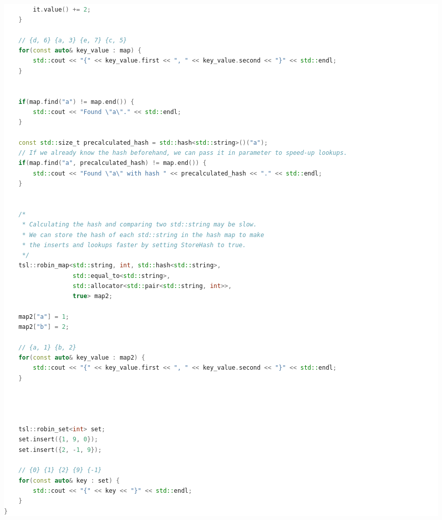 ```c++
        it.value() += 2;
    }
    
    // {d, 6} {a, 3} {e, 7} {c, 5}
    for(const auto& key_value : map) {
        std::cout << "{" << key_value.first << ", " << key_value.second << "}" << std::endl;
    }
    
        
    if(map.find("a") != map.end()) {
        std::cout << "Found \"a\"." << std::endl;
    }
    
    const std::size_t precalculated_hash = std::hash<std::string>()("a");
    // If we already know the hash beforehand, we can pass it in parameter to speed-up lookups.
    if(map.find("a", precalculated_hash) != map.end()) {
        std::cout << "Found \"a\" with hash " << precalculated_hash << "." << std::endl;
    }
    
    
    /*
     * Calculating the hash and comparing two std::string may be slow. 
     * We can store the hash of each std::string in the hash map to make 
     * the inserts and lookups faster by setting StoreHash to true.
     */ 
    tsl::robin_map<std::string, int, std::hash<std::string>, 
                   std::equal_to<std::string>,
                   std::allocator<std::pair<std::string, int>>,
                   true> map2;
                       
    map2["a"] = 1;
    map2["b"] = 2;
    
    // {a, 1} {b, 2}
    for(const auto& key_value : map2) {
        std::cout << "{" << key_value.first << ", " << key_value.second << "}" << std::endl;
    }
    
    
    
    
    tsl::robin_set<int> set;
    set.insert({1, 9, 0});
    set.insert({2, -1, 9});
    
    // {0} {1} {2} {9} {-1}
    for(const auto& key : set) {
        std::cout << "{" << key << "}" << std::endl;
    }
}  
```
